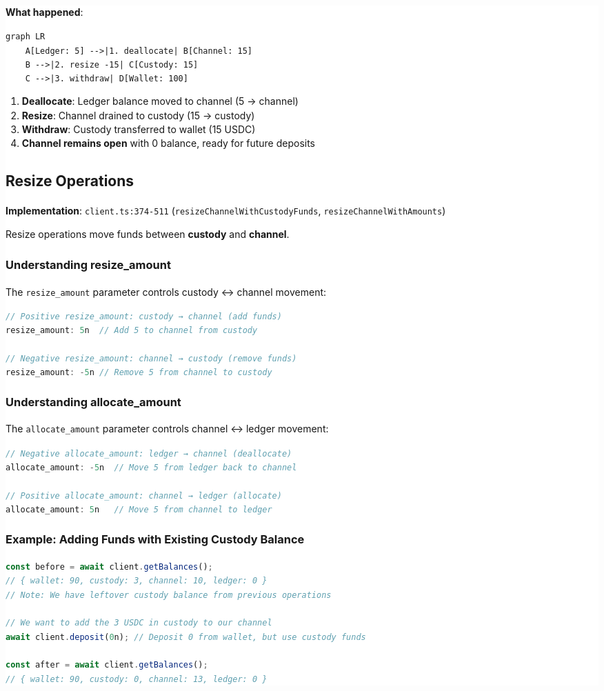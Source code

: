 
**What happened**:

```mermaid
graph LR
    A[Ledger: 5] -->|1. deallocate| B[Channel: 15]
    B -->|2. resize -15| C[Custody: 15]
    C -->|3. withdraw| D[Wallet: 100]
```

1. **Deallocate**: Ledger balance moved to channel (5 → channel)
2. **Resize**: Channel drained to custody (15 → custody)
3. **Withdraw**: Custody transferred to wallet (15 USDC)
4. **Channel remains open** with 0 balance, ready for future deposits

## Resize Operations

**Implementation**: `client.ts:374-511` (`resizeChannelWithCustodyFunds`, `resizeChannelWithAmounts`)

Resize operations move funds between **custody** and **channel**.

### Understanding resize_amount

The `resize_amount` parameter controls custody ↔ channel movement:

```typescript
// Positive resize_amount: custody → channel (add funds)
resize_amount: 5n  // Add 5 to channel from custody

// Negative resize_amount: channel → custody (remove funds)
resize_amount: -5n // Remove 5 from channel to custody
```

### Understanding allocate_amount

The `allocate_amount` parameter controls channel ↔ ledger movement:

```typescript
// Negative allocate_amount: ledger → channel (deallocate)
allocate_amount: -5n  // Move 5 from ledger back to channel

// Positive allocate_amount: channel → ledger (allocate)
allocate_amount: 5n   // Move 5 from channel to ledger
```

### Example: Adding Funds with Existing Custody Balance

```typescript
const before = await client.getBalances();
// { wallet: 90, custody: 3, channel: 10, ledger: 0 }
// Note: We have leftover custody balance from previous operations

// We want to add the 3 USDC in custody to our channel
await client.deposit(0n); // Deposit 0 from wallet, but use custody funds

const after = await client.getBalances();
// { wallet: 90, custody: 0, channel: 13, ledger: 0 }
```
